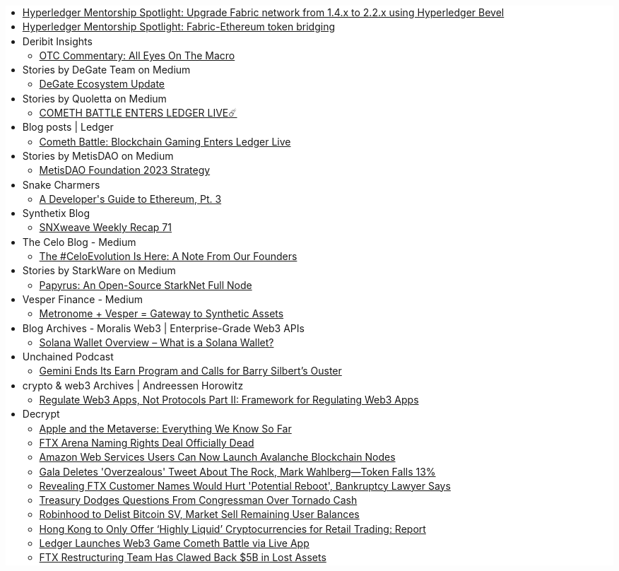   - [Hyperledger Mentorship Spotlight: Upgrade Fabric network from 1.4.x to 2.2.x using Hyperledger Bevel](https://www.hyperledger.org/blog/2023/01/11/hyperledger-mentorship-spotlight-upgrade-fabric-network-from-1-4-x-to-2-2-x-using-hyperledger-bevel)
  - [Hyperledger Mentorship Spotlight: Fabric-Ethereum token bridging](https://www.hyperledger.org/blog/2023/01/11/hyperledger-mentorship-spotlight-fabric-ethereum-token-bridging)
- Deribit Insights
  - [OTC Commentary: All Eyes On The Macro](https://insights.deribit.com/industry/otc-commentary-all-eyes-on-the-macro/)
- Stories by DeGate Team on Medium
  - [DeGate Ecosystem Update](https://medium.com/degate/degate-ecosystem-update-d5ae778062b5?source=rss-a24c95fa993d------2)
- Stories by Quoletta on Medium
  - [COMETH BATTLE ENTERS LEDGER LIVE☄️](https://medium.com/cometh/cometh-battle-enters-ledger-live-%EF%B8%8F-e5a2e3c66a9c?source=rss-4cce6205c4fa------2)
- Blog posts | Ledger
  - [Cometh Battle: Blockchain Gaming Enters Ledger Live](https://www.ledger.com/blog/cometh-battle-blockchain-gaming-enters-ledger-live)
- Stories by MetisDAO on Medium
  - [MetisDAO Foundation 2023 Strategy](https://metisdao.medium.com/metisdao-foundation-2023-strategy-ddced0a1ef22?source=rss-bd38879543ea------2)
- Snake Charmers
  - [A Developer's Guide to Ethereum, Pt. 3](https://snakecharmers.ethereum.org/a-developers-guide-to-ethereum-pt-3/)
- Synthetix Blog
  - [SNXweave Weekly Recap 71](https://blog.synthetix.io/snxweave-weekly-recap-71/)
- The Celo Blog - Medium
  - [The #CeloEvolution Is Here: A Note From Our Founders](https://blog.celo.org/the-celoevolution-is-here-a-note-from-our-founders-6b458336303b?source=rss----291cc98479ad---4)
- Stories by StarkWare on Medium
  - [Papyrus: An Open-Source StarkNet Full Node](https://medium.com/starkware/papyrus-an-open-source-starknet-full-node-396f7cd90202?source=rss-373f5878a0c6------2)
- Vesper Finance - Medium
  - [Metronome + Vesper = Gateway to Synthetic Assets](https://medium.com/vesperfinance/metronome-vesper-gateway-to-synthetic-assets-15509ca023b?source=rss----8ef8ac6c0597---4)
- Blog Archives - Moralis Web3 | Enterprise-Grade Web3 APIs
  - [Solana Wallet Overview – What is a Solana Wallet?](https://moralis.io/solana-wallet-overview-what-is-a-solana-wallet/)
- Unchained Podcast
  - [Gemini Ends Its Earn Program and Calls for Barry Silbert’s Ouster](https://unchainedpodcast.com/gemini-ends-its-earn-program-and-calls-for-barry-silberts-ouster/)
- crypto & web3 Archives | Andreessen Horowitz
  - [Regulate Web3 Apps, Not Protocols Part II: Framework for Regulating Web3 Apps](https://a16zcrypto.com/regulate-web3-apps-not-protocols-part-ii-framework-for-regulating-web3-apps/)
- Decrypt
  - [Apple and the Metaverse: Everything We Know So Far](https://decrypt.co/112030/apple-metaverse-everything-we-know-so-far)
  - [FTX Arena Naming Rights Deal Officially Dead](https://decrypt.co/118978/ftx-arena-naming-rights-deal-officially-dead)
  - [Amazon Web Services Users Can Now Launch Avalanche Blockchain Nodes](https://decrypt.co/118972/amazon-web-services-users-can-now-launch-avalanche-blockchain-nodes)
  - [Gala Deletes 'Overzealous' Tweet About The Rock, Mark Wahlberg—Token Falls 13%](https://decrypt.co/118968/gala-overzealous-tweet-the-rock-mark-wahlberg)
  - [Revealing FTX Customer Names Would Hurt 'Potential Reboot', Bankruptcy Lawyer Says](https://decrypt.co/118957/ftx-customer-names-hurt-potential-reboot)
  - [Treasury Dodges Questions From Congressman Over Tornado Cash](https://decrypt.co/118949/treasury-questions-congressman-emmer-tornado-cash)
  - [Robinhood to Delist Bitcoin SV, Market Sell Remaining User Balances](https://decrypt.co/118951/robinhood-delist-bitcoin-sv-market-sell)
  - [Hong Kong to Only Offer ‘Highly Liquid’ Cryptocurrencies for Retail Trading: Report](https://decrypt.co/118948/hong-kong-only-offer-highly-liquid-cryptocurrencies-retail-trading-report)
  - [Ledger Launches Web3 Game Cometh Battle via Live App](https://decrypt.co/118867/web3-game-cometh-battle-launches-on-ledger-live-app)
  - [FTX Restructuring Team Has Clawed Back $5B in Lost Assets](https://decrypt.co/118932/ftx-restructuring-team-has-clawed-back-5b-in-lost-assets)